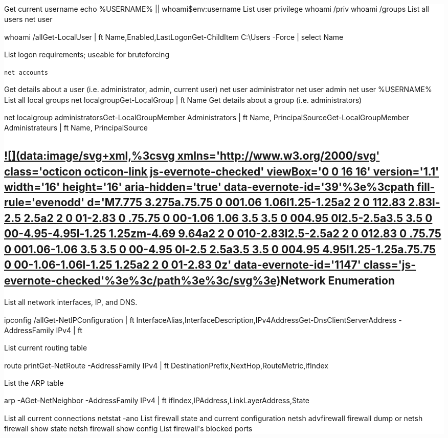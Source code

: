 Get current username
echo %USERNAME% || whoami$env:username
List user privilege
whoami /priv
whoami /groups
List all users
net user

whoami /allGet-LocalUser  | ft Name,Enabled,LastLogonGet-ChildItem C:\Users -Force | select Name

List logon requirements; useable for bruteforcing

	net accounts

Get details about a user (i.e. administrator, admin, current user)
net user administrator
net user admin
net user %USERNAME%
List all local groups
net localgroupGet-LocalGroup  | ft Name
Get details about a group (i.e. administrators)

net localgroup administratorsGet-LocalGroupMember Administrators | ft Name, PrincipalSourceGet-LocalGroupMember Administrateurs | ft Name, PrincipalSource

## [![](data:image/svg+xml,%3csvg xmlns='http://www.w3.org/2000/svg' class='octicon octicon-link js-evernote-checked' viewBox='0 0 16 16' version='1.1' width='16' height='16' aria-hidden='true' data-evernote-id='39'%3e%3cpath fill-rule='evenodd' d='M7.775 3.275a.75.75 0 001.06 1.06l1.25-1.25a2 2 0 112.83 2.83l-2.5 2.5a2 2 0 01-2.83 0 .75.75 0 00-1.06 1.06 3.5 3.5 0 004.95 0l2.5-2.5a3.5 3.5 0 00-4.95-4.95l-1.25 1.25zm-4.69 9.64a2 2 0 010-2.83l2.5-2.5a2 2 0 012.83 0 .75.75 0 001.06-1.06 3.5 3.5 0 00-4.95 0l-2.5 2.5a3.5 3.5 0 004.95 4.95l1.25-1.25a.75.75 0 00-1.06-1.06l-1.25 1.25a2 2 0 01-2.83 0z' data-evernote-id='1147' class='js-evernote-checked'%3e%3c/path%3e%3c/svg%3e)](https://github.com/swisskyrepo/PayloadsAllTheThings/blob/master/Methodology%20and%20Resources/Windows%20-%20Privilege%20Escalation.md#network-enumeration)Network Enumeration

List all network interfaces, IP, and DNS.

ipconfig /allGet-NetIPConfiguration  | ft InterfaceAlias,InterfaceDescription,IPv4AddressGet-DnsClientServerAddress  -AddressFamily IPv4 | ft

List current routing table

route printGet-NetRoute  -AddressFamily IPv4 | ft DestinationPrefix,NextHop,RouteMetric,ifIndex

List the ARP table

arp -AGet-NetNeighbor  -AddressFamily IPv4 | ft ifIndex,IPAddress,LinkLayerAddress,State

List all current connections
netstat -ano
List firewall state and current configuration
netsh advfirewall firewall dump
or netsh firewall show state
netsh firewall show config
List firewall's blocked ports
